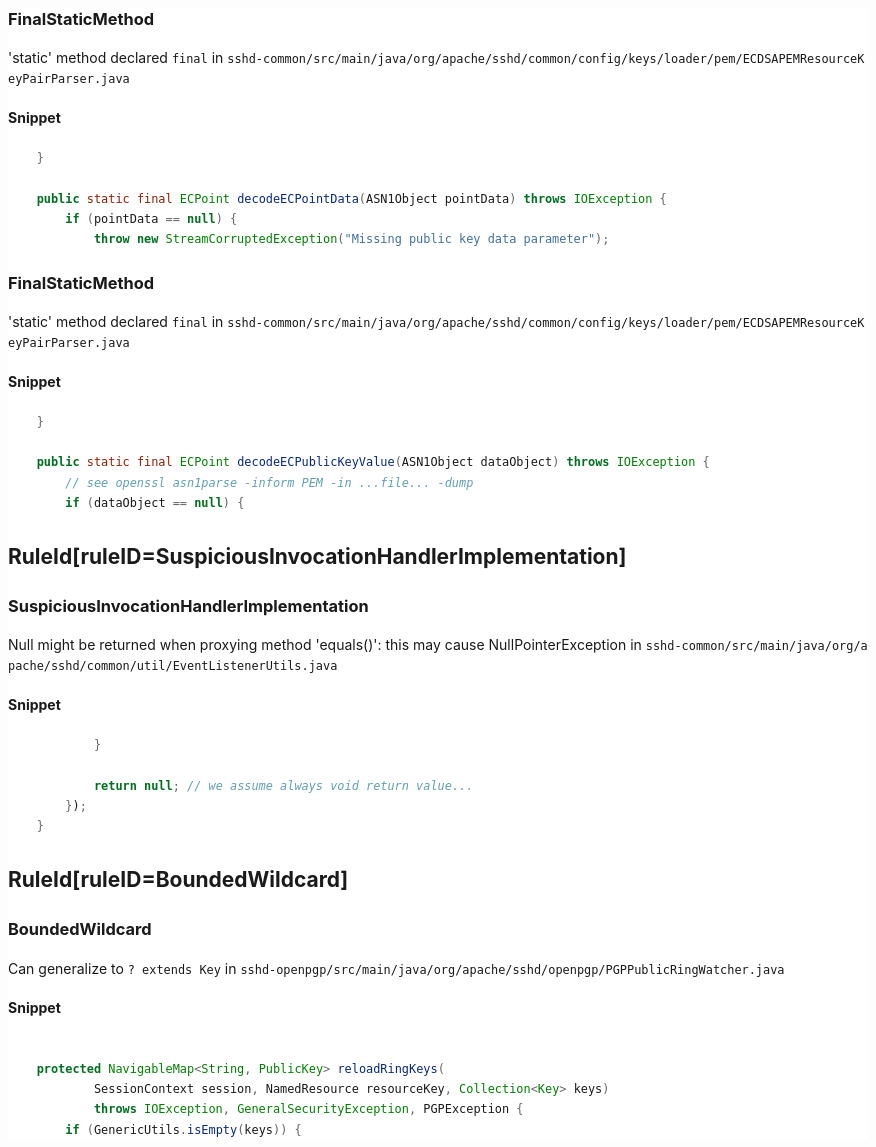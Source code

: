 ### FinalStaticMethod
'static' method declared `final`
in `sshd-common/src/main/java/org/apache/sshd/common/config/keys/loader/pem/ECDSAPEMResourceKeyPairParser.java`
#### Snippet
```java
    }

    public static final ECPoint decodeECPointData(ASN1Object pointData) throws IOException {
        if (pointData == null) {
            throw new StreamCorruptedException("Missing public key data parameter");
```

### FinalStaticMethod
'static' method declared `final`
in `sshd-common/src/main/java/org/apache/sshd/common/config/keys/loader/pem/ECDSAPEMResourceKeyPairParser.java`
#### Snippet
```java
    }

    public static final ECPoint decodeECPublicKeyValue(ASN1Object dataObject) throws IOException {
        // see openssl asn1parse -inform PEM -in ...file... -dump
        if (dataObject == null) {
```

## RuleId[ruleID=SuspiciousInvocationHandlerImplementation]
### SuspiciousInvocationHandlerImplementation
Null might be returned when proxying method 'equals()': this may cause NullPointerException
in `sshd-common/src/main/java/org/apache/sshd/common/util/EventListenerUtils.java`
#### Snippet
```java
            }

            return null; // we assume always void return value...
        });
    }
```

## RuleId[ruleID=BoundedWildcard]
### BoundedWildcard
Can generalize to `? extends Key`
in `sshd-openpgp/src/main/java/org/apache/sshd/openpgp/PGPPublicRingWatcher.java`
#### Snippet
```java

    protected NavigableMap<String, PublicKey> reloadRingKeys(
            SessionContext session, NamedResource resourceKey, Collection<Key> keys)
            throws IOException, GeneralSecurityException, PGPException {
        if (GenericUtils.isEmpty(keys)) {
```
